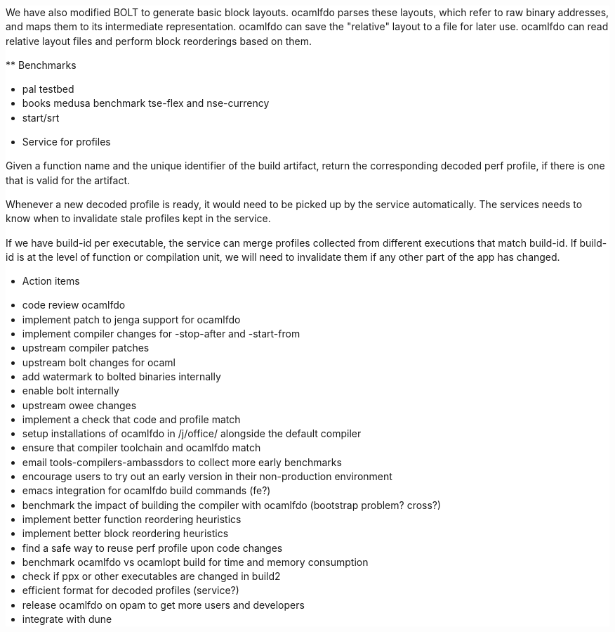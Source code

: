 We have also modified BOLT to generate basic block layouts. ocamlfdo parses
these layouts, which refer to raw binary addresses, and maps them to its
intermediate representation. ocamlfdo can save the "relative" layout to a file
for later use. ocamlfdo can read relative layout files and perform block
reorderings based on them.

** Benchmarks

- pal testbed
- books medusa benchmark tse-flex and nse-currency
- start/srt







* Service for profiles

Given a function name and the unique identifier of the build artifact,
return the corresponding decoded perf profile, if there is one that is
valid for the artifact.

Whenever a new decoded profile is ready, it would need to be picked up
by the service automatically. The services needs to know when to
invalidate stale profiles kept in the service.

If we have build-id per executable, the service can merge profiles
collected from different executions that match build-id. If build-id
is at the level of function or compilation unit, we will need to
invalidate them if any other part of the app has changed.

* Action items

- code review ocamlfdo
- implement patch to jenga support for ocamlfdo
- implement compiler changes for -stop-after and -start-from
- upstream compiler patches
- upstream bolt changes for ocaml
- add watermark to bolted binaries internally
- enable bolt internally
- upstream owee changes
- implement a check that code and profile match
- setup installations of ocamlfdo in /j/office/ alongside the default compiler
- ensure that compiler toolchain and ocamlfdo match
- email tools-compilers-ambassdors to collect more early benchmarks
- encourage users to try out an early version in their non-production environment
- emacs integration for ocamlfdo build commands (fe?)
- benchmark the impact of building the compiler with ocamlfdo (bootstrap problem? cross?)
- implement better function reordering heuristics
- implement better block reordering heuristics
- find a safe way to reuse perf profile upon code changes
- benchmark ocamlfdo vs ocamlopt build for time and memory consumption
- check if ppx or other executables are changed in build2
- efficient format for decoded profiles (service?)
- release ocamlfdo on opam to get more users and developers
- integrate with dune

